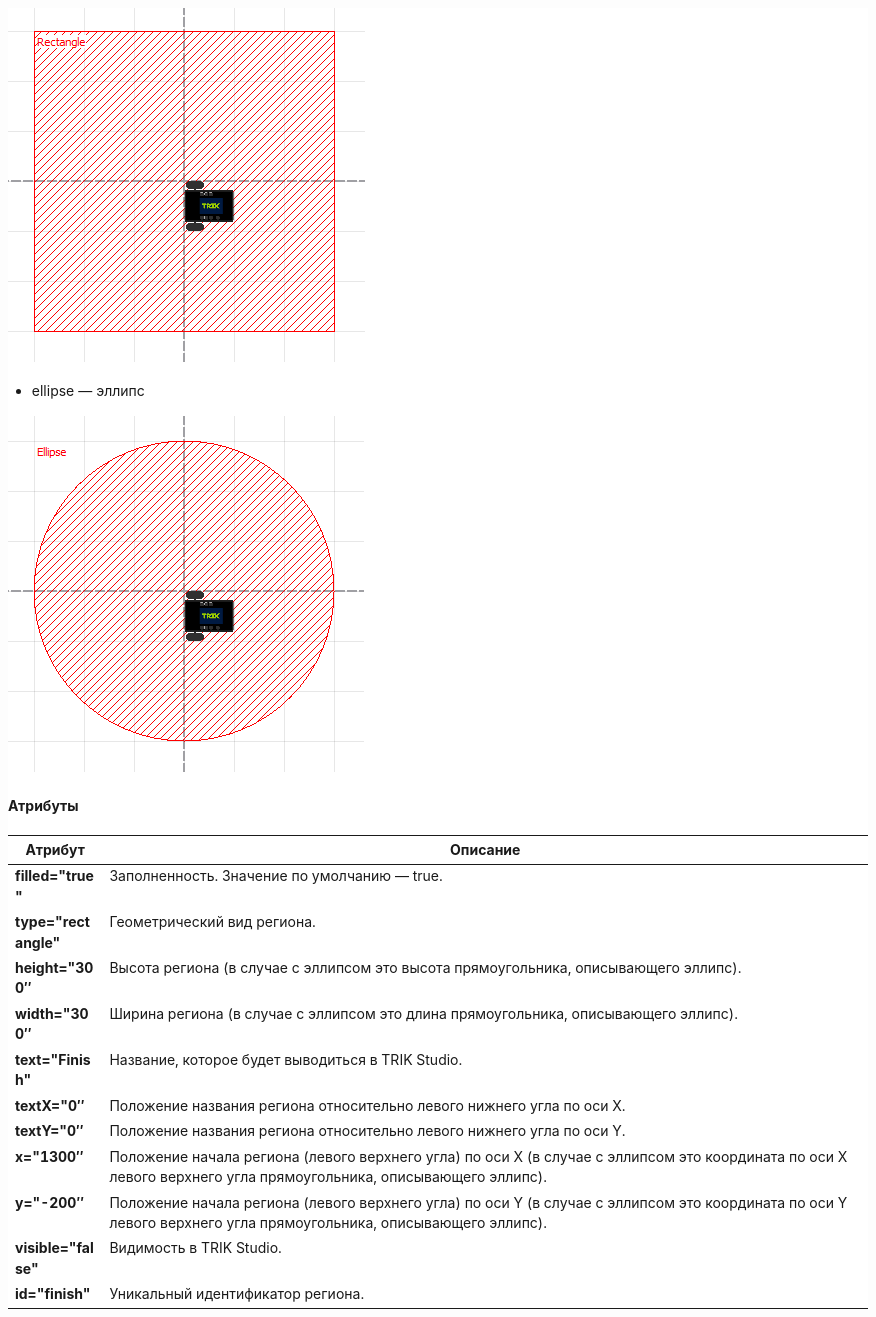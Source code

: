 ![](../../.gitbook/assets/rectangle.png)

* ellipse — эллипс

![](../../.gitbook/assets/ellipse.png)

#### Атрибуты

| **Атрибут**          | Описание                                                                                                                                                         |
| -------------------- | ---------------------------------------------------------------------------------------------------------------------------------------------------------------- |
| **filled="true"**    | Заполненность. Значение по умолчанию — true.                                                                                                                     |
| **type="rectangle"** | Геометрический вид региона.                                                                                                                                      |
| **height="300″**     | Высота региона (в случае с эллипсом это высота прямоугольника, описывающего эллипс).                                                                             |
| **width="300″**      | Ширина региона (в случае с эллипсом это длина прямоугольника, описывающего эллипс).                                                                              |
| **text="Finish"**    | Название, которое будет выводиться в TRIK Studio.                                                                                                                |
| **textX="0″**        | Положение названия региона относительно левого нижнего угла по оси X.                                                                                            |
| **textY="0″**        | Положение названия региона относительно левого нижнего угла по оси Y.                                                                                            |
| **x="1300″**         | Положение начала региона (левого верхнего угла) по оси X (в случае с эллипсом это координата по оси X левого верхнего угла прямоугольника, описывающего эллипс). |
| **y="-200″**         | Положение начала региона (левого верхнего угла) по оси Y (в случае с эллипсом это координата по оси Y левого верхнего угла прямоугольника, описывающего эллипс). |
| **visible="false"**  | Видимость в TRIK Studio.                                                                                                                                         |
| **id="finish"**      | Уникальный идентификатор региона.                                                                                                                                |